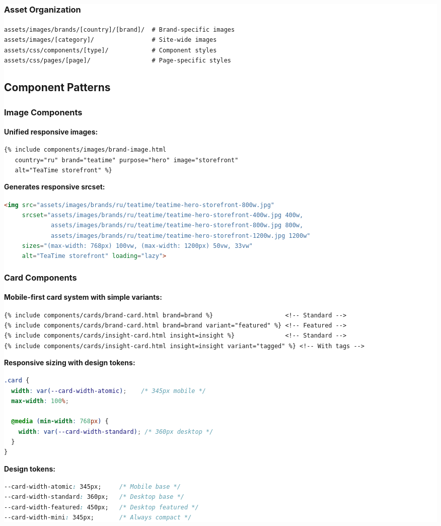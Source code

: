 ### Asset Organization
```
assets/images/brands/[country]/[brand]/  # Brand-specific images
assets/images/[category]/                # Site-wide images
assets/css/components/[type]/            # Component styles
assets/css/pages/[page]/                 # Page-specific styles
```

## Component Patterns

### Image Components

**Unified responsive images:**
```liquid
{% include components/images/brand-image.html
   country="ru" brand="teatime" purpose="hero" image="storefront"
   alt="TeaTime storefront" %}
```

**Generates responsive srcset:**
```html
<img src="assets/images/brands/ru/teatime/teatime-hero-storefront-800w.jpg"
     srcset="assets/images/brands/ru/teatime/teatime-hero-storefront-400w.jpg 400w,
             assets/images/brands/ru/teatime/teatime-hero-storefront-800w.jpg 800w,
             assets/images/brands/ru/teatime/teatime-hero-storefront-1200w.jpg 1200w"
     sizes="(max-width: 768px) 100vw, (max-width: 1200px) 50vw, 33vw"
     alt="TeaTime storefront" loading="lazy">
```

### Card Components

**Mobile-first card system with simple variants:**
```liquid
{% include components/cards/brand-card.html brand=brand %}                    <!-- Standard -->
{% include components/cards/brand-card.html brand=brand variant="featured" %} <!-- Featured -->
{% include components/cards/insight-card.html insight=insight %}              <!-- Standard -->
{% include components/cards/insight-card.html insight=insight variant="tagged" %} <!-- With tags -->
```

**Responsive sizing with design tokens:**
```scss
.card {
  width: var(--card-width-atomic);    /* 345px mobile */
  max-width: 100%;

  @media (min-width: 768px) {
    width: var(--card-width-standard); /* 360px desktop */
  }
}
```

**Design tokens:**
```css
--card-width-atomic: 345px;     /* Mobile base */
--card-width-standard: 360px;   /* Desktop base */
--card-width-featured: 450px;   /* Desktop featured */
--card-width-mini: 345px;       /* Always compact */
```
